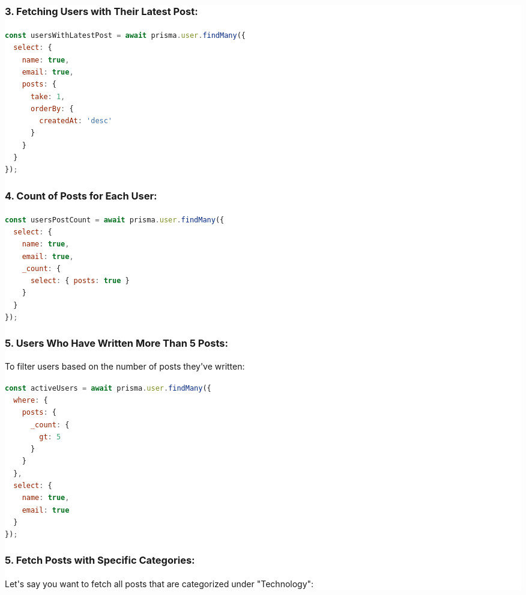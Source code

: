 ### 3. Fetching Users with Their Latest Post:

```javascript
const usersWithLatestPost = await prisma.user.findMany({
  select: {
    name: true,
    email: true,
    posts: {
      take: 1,
      orderBy: {
        createdAt: 'desc'
      }
    }
  }
});
```

### 4. Count of Posts for Each User:

```javascript
const usersPostCount = await prisma.user.findMany({
  select: {
    name: true,
    email: true,
    _count: {
      select: { posts: true }
    }
  }
});
```

### 5. Users Who Have Written More Than 5 Posts:
To filter users based on the number of posts they've written:

```javascript
const activeUsers = await prisma.user.findMany({
  where: {
    posts: {
      _count: {
        gt: 5
      }
    }
  },
  select: {
    name: true,
    email: true
  }
});
```

### 5. Fetch Posts with Specific Categories:
Let's say you want to fetch all posts that are categorized under "Technology":
